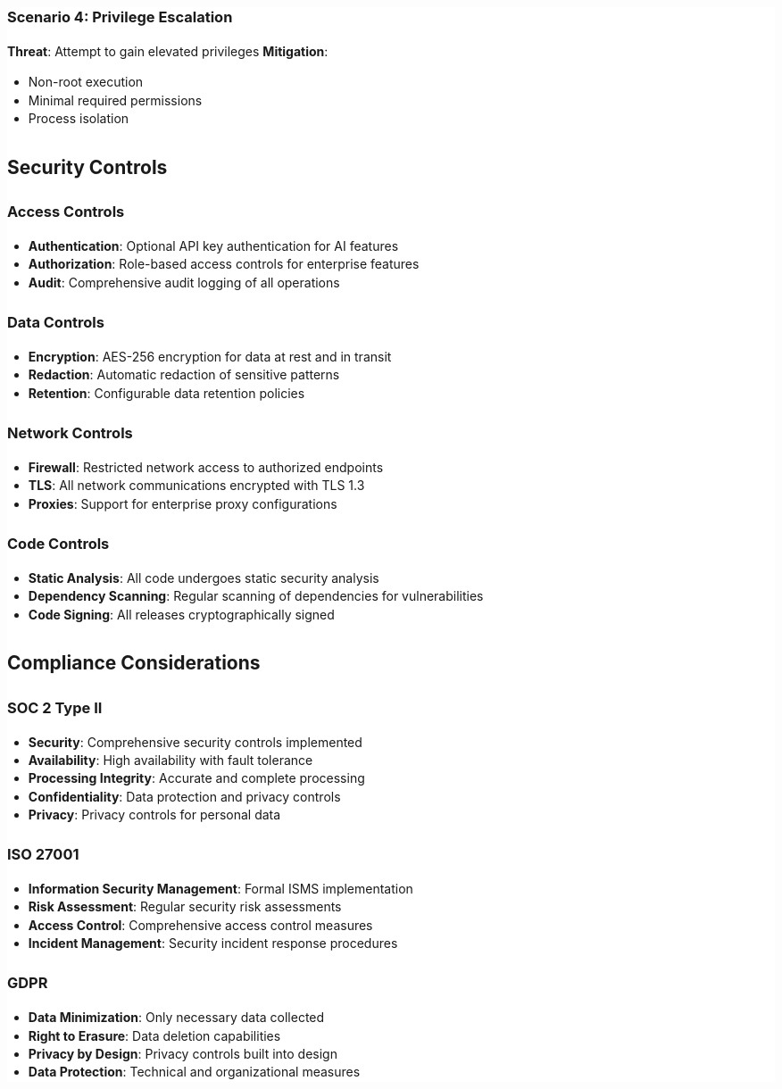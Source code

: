 ### Scenario 4: Privilege Escalation
**Threat**: Attempt to gain elevated privileges
**Mitigation**:
- Non-root execution
- Minimal required permissions
- Process isolation

## Security Controls

### Access Controls
- **Authentication**: Optional API key authentication for AI features
- **Authorization**: Role-based access controls for enterprise features
- **Audit**: Comprehensive audit logging of all operations

### Data Controls
- **Encryption**: AES-256 encryption for data at rest and in transit
- **Redaction**: Automatic redaction of sensitive patterns
- **Retention**: Configurable data retention policies

### Network Controls
- **Firewall**: Restricted network access to authorized endpoints
- **TLS**: All network communications encrypted with TLS 1.3
- **Proxies**: Support for enterprise proxy configurations

### Code Controls
- **Static Analysis**: All code undergoes static security analysis
- **Dependency Scanning**: Regular scanning of dependencies for vulnerabilities
- **Code Signing**: All releases cryptographically signed

## Compliance Considerations

### SOC 2 Type II
- **Security**: Comprehensive security controls implemented
- **Availability**: High availability with fault tolerance
- **Processing Integrity**: Accurate and complete processing
- **Confidentiality**: Data protection and privacy controls
- **Privacy**: Privacy controls for personal data

### ISO 27001
- **Information Security Management**: Formal ISMS implementation
- **Risk Assessment**: Regular security risk assessments
- **Access Control**: Comprehensive access control measures
- **Incident Management**: Security incident response procedures

### GDPR
- **Data Minimization**: Only necessary data collected
- **Right to Erasure**: Data deletion capabilities
- **Privacy by Design**: Privacy controls built into design
- **Data Protection**: Technical and organizational measures
